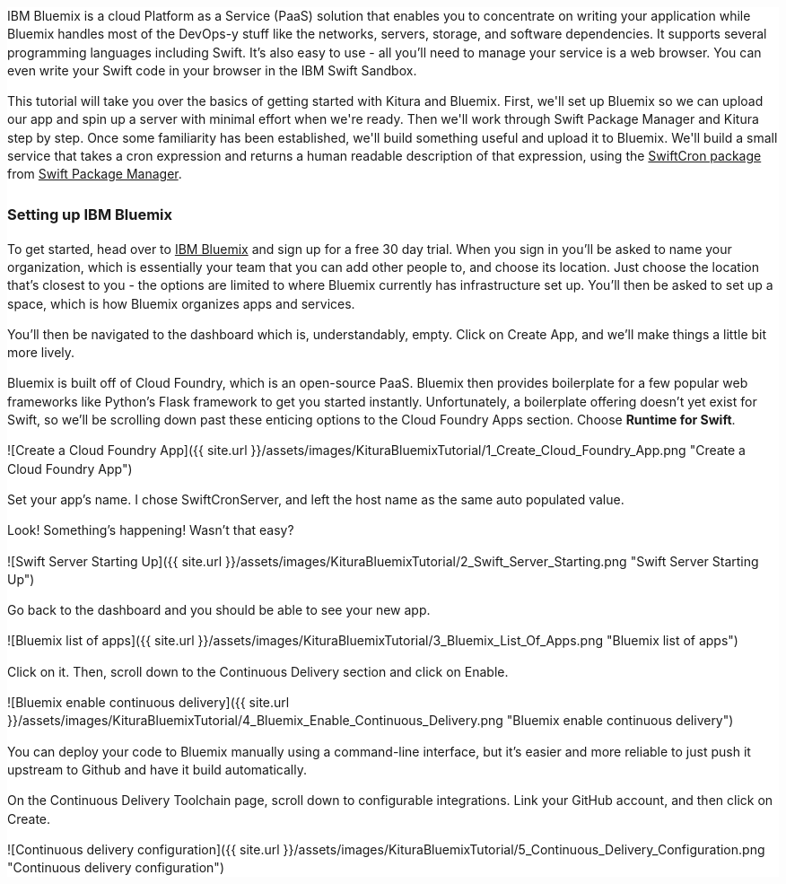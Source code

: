 IBM Bluemix is a cloud Platform as a Service (PaaS) solution that enables you to concentrate on writing your application while Bluemix handles most of the DevOps-y stuff like the networks, servers, storage, and software dependencies. It supports several programming languages including Swift. It’s also easy to use - all you’ll need to manage your service is a web browser. You can even write your Swift code in your browser in the IBM Swift Sandbox.

This tutorial will take you over the basics of getting started with Kitura and Bluemix. First, we'll set up Bluemix so we can upload our app and spin up a server with minimal effort when we're ready. Then we'll work through Swift Package Manager and Kitura step by step. Once some familiarity has been established, we'll build something useful and upload it to Bluemix. We'll build a small service that takes a cron expression and returns a human readable description of that expression, using the [SwiftCron package](https://github.com/TheCodedSelf/SwiftCron) from [Swift Package Manager](https://swift.org/package-manager/).

### Setting up IBM Bluemix
To get started, head over to [IBM Bluemix](https://console.ng.bluemix.net/registration/) and sign up for a free 30 day trial. When you sign in you’ll be asked to name your organization, which is essentially your team that you can add other people to, and choose its location. Just choose the location that’s closest to you - the options are limited to where Bluemix currently has infrastructure set up. You’ll then be asked to set up a space, which is how Bluemix organizes apps and services.

You’ll then be navigated to the dashboard which is, understandably, empty. Click on Create App, and we’ll make things a little bit more lively.  

Bluemix is built off of Cloud Foundry, which is an open-source PaaS. Bluemix then provides boilerplate for a few popular web frameworks like Python’s Flask framework to get you started instantly. Unfortunately, a boilerplate offering doesn’t yet exist for Swift, so we’ll be scrolling down past these enticing options to the Cloud Foundry Apps section. Choose **Runtime for Swift**.


![Create a Cloud Foundry App]({{ site.url }}/assets/images/KituraBluemixTutorial/1_Create_Cloud_Foundry_App.png "Create a Cloud Foundry App")

Set your app’s name. I chose SwiftCronServer, and left the host name as the same auto populated value.

Look! Something’s happening! Wasn’t that easy?

![Swift Server Starting Up]({{ site.url }}/assets/images/KituraBluemixTutorial/2_Swift_Server_Starting.png "Swift Server Starting Up")

Go back to the dashboard and you should be able to see your new app.

![Bluemix list of apps]({{ site.url }}/assets/images/KituraBluemixTutorial/3_Bluemix_List_Of_Apps.png "Bluemix list of apps") 

Click on it. Then, scroll down to the Continuous Delivery section and click on Enable.

![Bluemix enable continuous delivery]({{ site.url }}/assets/images/KituraBluemixTutorial/4_Bluemix_Enable_Continuous_Delivery.png "Bluemix enable continuous delivery")

You can deploy your code to Bluemix manually using a command-line interface, but it’s easier and more reliable to just push it upstream to Github and have it build automatically.

On the Continuous Delivery Toolchain page, scroll down to configurable integrations. Link your GitHub account, and then click on Create.

![Continuous delivery configuration]({{ site.url }}/assets/images/KituraBluemixTutorial/5_Continuous_Delivery_Configuration.png "Continuous delivery configuration")
